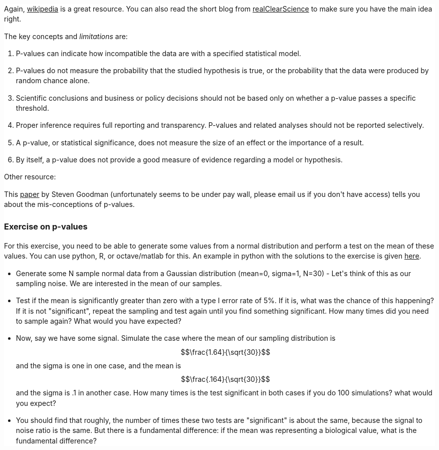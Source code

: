 Again, [wikipedia](https://en.wikipedia.org/wiki/P-value) is a great resource. You can also read the short blog from [realClearScience](http://www.realclearscience.com/blog/2016/11/07/httpwwwrealclearsciencecomblog20161107httpwwwrealclearsciencecomblog20161102httpwwwrealclearsciencecomblog201610the_biggest_myth_about_the_p-value.html) to make sure you have the main idea right.

The key concepts and *limitations* are:

1. P-values can indicate how incompatible the data are with a specified statistical model.

2. P-values do not measure the probability that the studied hypothesis is true, or the probability that the data were produced by random chance alone.

3. Scientific conclusions and business or policy decisions should not be based only on whether a p-value passes a specific threshold.

4. Proper inference requires full reporting and transparency. P-values and related analyses should not be reported selectively.

5. A p-value, or statistical significance, does not measure the size of an effect or the importance of a result.

6. By itself, a p-value does not provide a good measure of evidence regarding a model or hypothesis.

Other resource:

This [paper](https://doi.org/10.1053/j.seminhematol.2008.04.003) by Steven Goodman (unfortunately seems to be under pay wall, please email us if you don't have access) tells you about the mis-conceptions of p-values.



### Exercise on p-values

For this exercise, you need to be able to generate some values from a normal
distribution and perform a test on the mean of these values. You can use
python, R, or octave/matlab for this. An example in python with the solutions
to the exercise is given [here](https://github.com/ReproNim/module-stats/blob/gh-pages/notebooks/P-value-exercise.ipynb).

* Generate some N sample normal data from a Gaussian distribution (mean=0,
  sigma=1, N=30)  - Let's think of this as our sampling noise. We are
  interested in the mean of our samples.

* Test if the mean is significantly greater than zero with a type I error rate
  of 5%. If it is, what was the chance of this happening?  If it is not
  "significant", repeat the sampling and test again until you find something
  significant. How many times did you need to sample again? What would you have
  expected?

* Now, say we have some signal. Simulate the case where the mean of our
  sampling distribution is $$\frac{1.64}{\sqrt{30}}$$ and the sigma is one in one
  case, and the mean is $$\frac{.164}{\sqrt{30}}$$ and the sigma is .1 in another case.
  How many times is the test significant in both cases if you do 100 simulations? what would you expect?

* You should find that roughly, the number of times these two tests are
  "significant" is about the same, because the signal to noise ratio is the
  same. But there is a fundamental difference: if the mean was representing a
  biological value, what is the fundamental difference?
